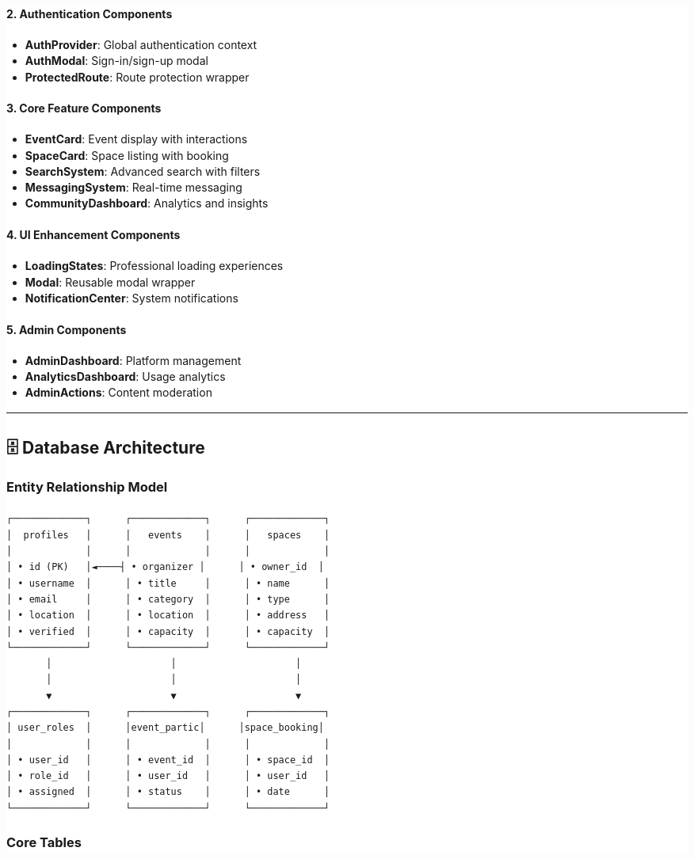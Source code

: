 #### 2. **Authentication Components**
- **AuthProvider**: Global authentication context
- **AuthModal**: Sign-in/sign-up modal
- **ProtectedRoute**: Route protection wrapper

#### 3. **Core Feature Components**
- **EventCard**: Event display with interactions
- **SpaceCard**: Space listing with booking
- **SearchSystem**: Advanced search with filters
- **MessagingSystem**: Real-time messaging
- **CommunityDashboard**: Analytics and insights

#### 4. **UI Enhancement Components**
- **LoadingStates**: Professional loading experiences
- **Modal**: Reusable modal wrapper
- **NotificationCenter**: System notifications

#### 5. **Admin Components**
- **AdminDashboard**: Platform management
- **AnalyticsDashboard**: Usage analytics
- **AdminActions**: Content moderation

---

## 🗄️ Database Architecture

### Entity Relationship Model
```
┌─────────────┐      ┌─────────────┐      ┌─────────────┐
│  profiles   │      │   events    │      │   spaces    │
│             │      │             │      │             │
│ • id (PK)   │◄────┤ • organizer │      │ • owner_id  │
│ • username  │      │ • title     │      │ • name      │
│ • email     │      │ • category  │      │ • type      │
│ • location  │      │ • location  │      │ • address   │
│ • verified  │      │ • capacity  │      │ • capacity  │
└─────────────┘      └─────────────┘      └─────────────┘
       │                     │                     │
       │                     │                     │
       ▼                     ▼                     ▼
┌─────────────┐      ┌─────────────┐      ┌─────────────┐
│ user_roles  │      │event_partic│      │space_booking│
│             │      │             │      │             │
│ • user_id   │      │ • event_id  │      │ • space_id  │
│ • role_id   │      │ • user_id   │      │ • user_id   │
│ • assigned  │      │ • status    │      │ • date      │
└─────────────┘      └─────────────┘      └─────────────┘
```

### Core Tables

